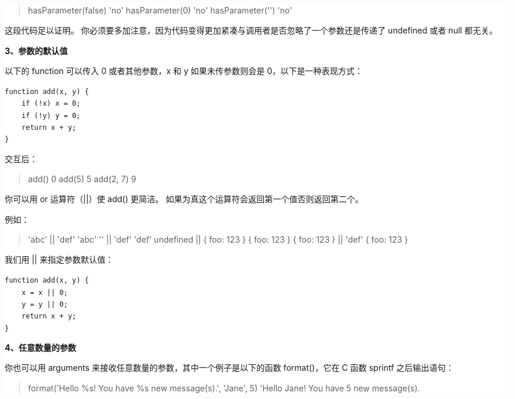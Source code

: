 > hasParameter(false)
'no'
> hasParameter(0)
'no'
> hasParameter('')
'no'


这段代码足以证明。 你必须要多加注意，因为代码变得更加紧凑与调用者是否忽略了一个参数还是传递了 undefined 或者 null 都无关。

**3、参数的默认值**

以下的 function 可以传入 0 或者其他参数，x 和 y 如果未传参数则会是 0，以下是一种表现方式：

```
function add(x, y) {
    if (!x) x = 0;
    if (!y) y = 0;
    return x + y;
}
```

交互后：

> add()
0
> add(5)
5
> add(2, 7)
9

你可以用 or 运算符（||）使 add() 更简洁。 如果为真这个运算符会返回第一个值否则返回第二个。

例如：

> 'abc' || 'def'
'abc'
> '' || 'def'
'def'
> undefined || { foo: 123 }
{ foo: 123 }
> { foo: 123 } || 'def'
{ foo: 123 }

我们用 || 来指定参数默认值：

```
function add(x, y) {
    x = x || 0;
    y = y || 0;
    return x + y;
}
```

**4、任意数量的参数**

你也可以用 arguments 来接收任意数量的参数，其中一个例子是以下的函数 format()，它在 C 函数 sprintf 之后输出语句：

> format('Hello %s! You have %s new message(s).', 'Jane', 5)
'Hello Jane! You have 5 new message(s).
